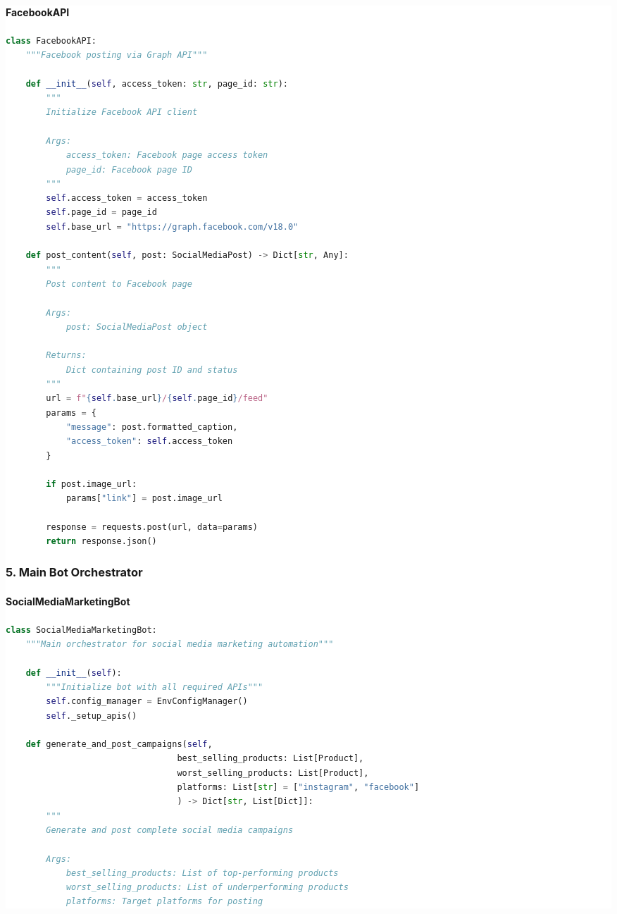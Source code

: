 #### FacebookAPI
```python
class FacebookAPI:
    """Facebook posting via Graph API"""
    
    def __init__(self, access_token: str, page_id: str):
        """
        Initialize Facebook API client
        
        Args:
            access_token: Facebook page access token
            page_id: Facebook page ID
        """
        self.access_token = access_token
        self.page_id = page_id
        self.base_url = "https://graph.facebook.com/v18.0"
    
    def post_content(self, post: SocialMediaPost) -> Dict[str, Any]:
        """
        Post content to Facebook page
        
        Args:
            post: SocialMediaPost object
            
        Returns:
            Dict containing post ID and status
        """
        url = f"{self.base_url}/{self.page_id}/feed"
        params = {
            "message": post.formatted_caption,
            "access_token": self.access_token
        }
        
        if post.image_url:
            params["link"] = post.image_url
        
        response = requests.post(url, data=params)
        return response.json()
```

### 5. Main Bot Orchestrator

#### SocialMediaMarketingBot
```python
class SocialMediaMarketingBot:
    """Main orchestrator for social media marketing automation"""
    
    def __init__(self):
        """Initialize bot with all required APIs"""
        self.config_manager = EnvConfigManager()
        self._setup_apis()
    
    def generate_and_post_campaigns(self, 
                                  best_selling_products: List[Product], 
                                  worst_selling_products: List[Product],
                                  platforms: List[str] = ["instagram", "facebook"]
                                  ) -> Dict[str, List[Dict]]:
        """
        Generate and post complete social media campaigns
        
        Args:
            best_selling_products: List of top-performing products
            worst_selling_products: List of underperforming products  
            platforms: Target platforms for posting
```